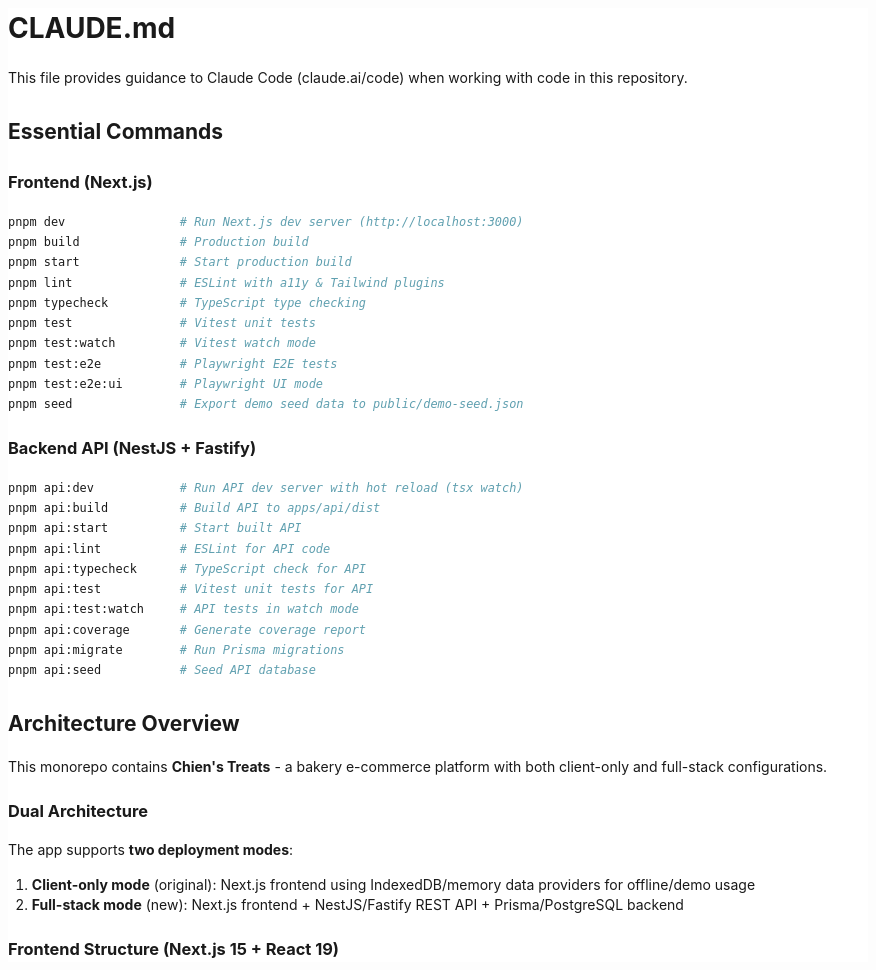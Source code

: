 # CLAUDE.md

This file provides guidance to Claude Code (claude.ai/code) when working with code in this repository.

## Essential Commands

### Frontend (Next.js)
```bash
pnpm dev                # Run Next.js dev server (http://localhost:3000)
pnpm build              # Production build
pnpm start              # Start production build
pnpm lint               # ESLint with a11y & Tailwind plugins
pnpm typecheck          # TypeScript type checking
pnpm test               # Vitest unit tests
pnpm test:watch         # Vitest watch mode
pnpm test:e2e           # Playwright E2E tests
pnpm test:e2e:ui        # Playwright UI mode
pnpm seed               # Export demo seed data to public/demo-seed.json
```

### Backend API (NestJS + Fastify)
```bash
pnpm api:dev            # Run API dev server with hot reload (tsx watch)
pnpm api:build          # Build API to apps/api/dist
pnpm api:start          # Start built API
pnpm api:lint           # ESLint for API code
pnpm api:typecheck      # TypeScript check for API
pnpm api:test           # Vitest unit tests for API
pnpm api:test:watch     # API tests in watch mode
pnpm api:coverage       # Generate coverage report
pnpm api:migrate        # Run Prisma migrations
pnpm api:seed           # Seed API database
```

## Architecture Overview

This monorepo contains **Chien's Treats** - a bakery e-commerce platform with both client-only and full-stack configurations.

### Dual Architecture

The app supports **two deployment modes**:

1. **Client-only mode** (original): Next.js frontend using IndexedDB/memory data providers for offline/demo usage
2. **Full-stack mode** (new): Next.js frontend + NestJS/Fastify REST API + Prisma/PostgreSQL backend

### Frontend Structure (Next.js 15 + React 19)
